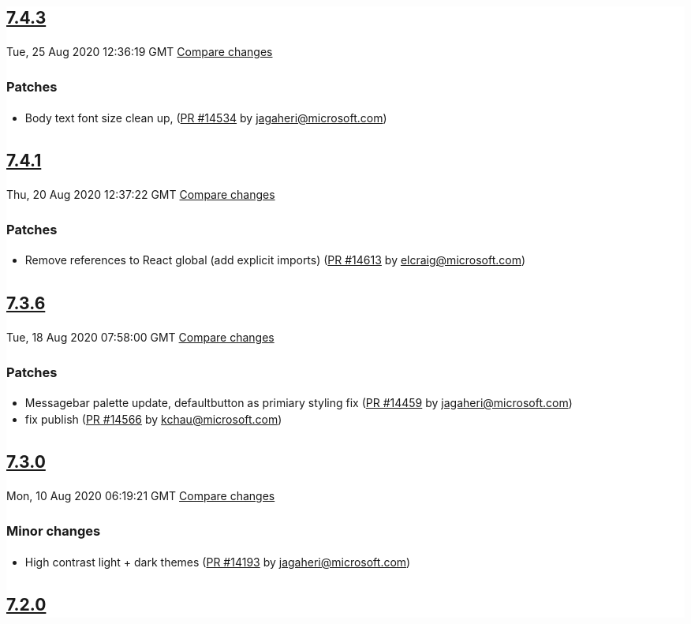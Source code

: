 ## [7.4.3](https://github.com/microsoft/fluentui/tree/@uifabric/azure-themes_v7.4.3)

Tue, 25 Aug 2020 12:36:19 GMT 
[Compare changes](https://github.com/microsoft/fluentui/compare/@uifabric/azure-themes_v7.4.1..@uifabric/azure-themes_v7.4.3)

### Patches

- Body text font size clean up, <Text> ([PR #14534](https://github.com/microsoft/fluentui/pull/14534) by jagaheri@microsoft.com)

## [7.4.1](https://github.com/microsoft/fluentui/tree/@uifabric/azure-themes_v7.4.1)

Thu, 20 Aug 2020 12:37:22 GMT 
[Compare changes](https://github.com/microsoft/fluentui/compare/@uifabric/azure-themes_v7.3.6..@uifabric/azure-themes_v7.4.1)

### Patches

- Remove references to React global (add explicit imports) ([PR #14613](https://github.com/microsoft/fluentui/pull/14613) by elcraig@microsoft.com)

## [7.3.6](https://github.com/microsoft/fluentui/tree/@uifabric/azure-themes_v7.3.6)

Tue, 18 Aug 2020 07:58:00 GMT 
[Compare changes](https://github.com/microsoft/fluentui/compare/@uifabric/azure-themes_v7.3.0..@uifabric/azure-themes_v7.3.6)

### Patches

- Messagebar palette update, defaultbutton as primiary styling fix ([PR #14459](https://github.com/microsoft/fluentui/pull/14459) by jagaheri@microsoft.com)
- fix publish ([PR #14566](https://github.com/microsoft/fluentui/pull/14566) by kchau@microsoft.com)

## [7.3.0](https://github.com/microsoft/fluentui/tree/@uifabric/azure-themes_v7.3.0)

Mon, 10 Aug 2020 06:19:21 GMT 
[Compare changes](https://github.com/microsoft/fluentui/compare/@uifabric/azure-themes_v7.2.0..@uifabric/azure-themes_v7.3.0)

### Minor changes

- High contrast light + dark themes ([PR #14193](https://github.com/microsoft/fluentui/pull/14193) by jagaheri@microsoft.com)

## [7.2.0](https://github.com/microsoft/fluentui/tree/@uifabric/azure-themes_v7.2.0)
